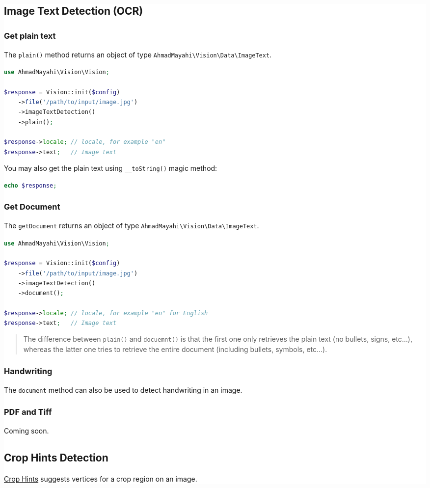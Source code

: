 ## Image Text Detection (OCR)

### Get plain text

The `plain()` method returns an object of type `AhmadMayahi\Vision\Data\ImageText`.

```php
use AhmadMayahi\Vision\Vision;

$response = Vision::init($config)
    ->file('/path/to/input/image.jpg')
    ->imageTextDetection()
    ->plain();

$response->locale; // locale, for example "en"
$response->text;   // Image text
```

You may also get the plain text using `__toString()` magic method:

```php
echo $response;
```

### Get Document

The `getDocument` returns an object of type `AhmadMayahi\Vision\Data\ImageText`.

```php
use AhmadMayahi\Vision\Vision;

$response = Vision::init($config)
    ->file('/path/to/input/image.jpg')
    ->imageTextDetection()
    ->document();
 
$response->locale; // locale, for example "en" for English
$response->text;   // Image text
```

> The difference between `plain()` and `docuemnt()` is that the first one only retrieves the plain text (no bullets, signs, etc...), whereas the latter one tries to retrieve the entire document (including bullets, symbols, etc...).

### Handwriting
The `document` method can also be used to detect handwriting in an image.

### PDF and Tiff
Coming soon.

## Crop Hints Detection
[Crop Hints](https://cloud.google.com/vision/docs/detecting-crop-hints) suggests vertices for a crop region on an image.
